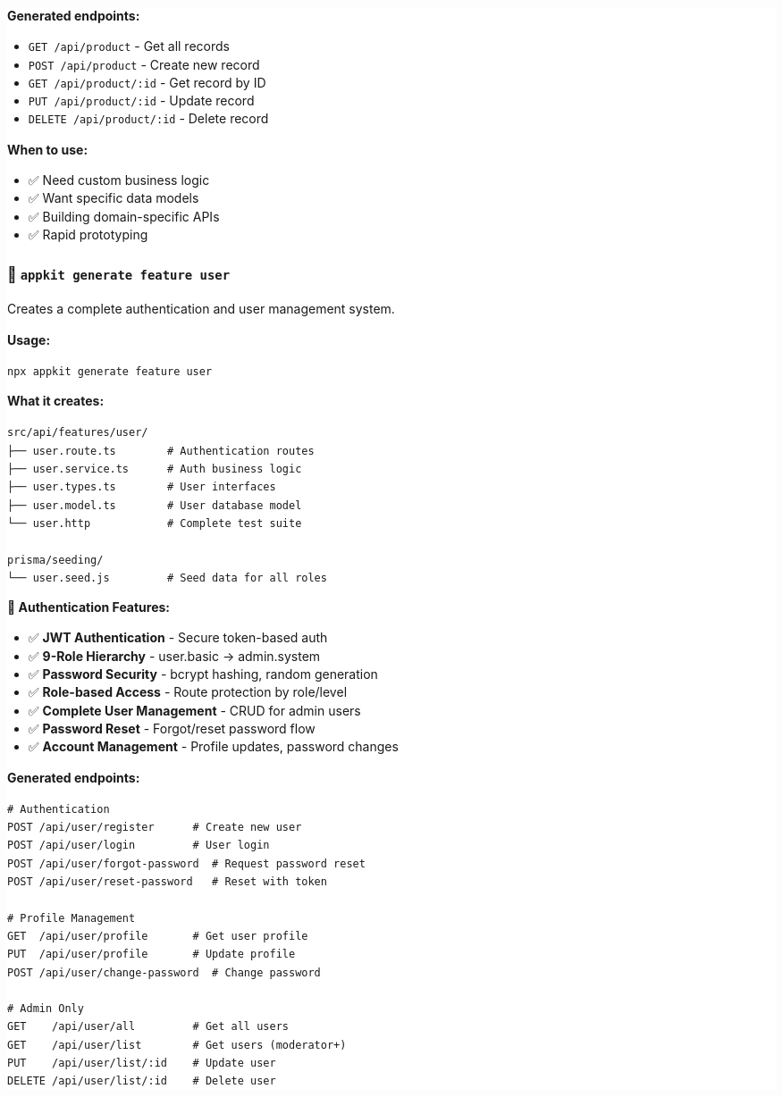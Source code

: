 **Generated endpoints:**
- `GET /api/product` - Get all records
- `POST /api/product` - Create new record
- `GET /api/product/:id` - Get record by ID
- `PUT /api/product/:id` - Update record
- `DELETE /api/product/:id` - Delete record

**When to use:**
- ✅ Need custom business logic
- ✅ Want specific data models
- ✅ Building domain-specific APIs
- ✅ Rapid prototyping

### 🔐 `appkit generate feature user`

Creates a complete authentication and user management system.

**Usage:**
```bash
npx appkit generate feature user
```

**What it creates:**
```
src/api/features/user/
├── user.route.ts        # Authentication routes
├── user.service.ts      # Auth business logic
├── user.types.ts        # User interfaces
├── user.model.ts        # User database model
└── user.http            # Complete test suite

prisma/seeding/
└── user.seed.js         # Seed data for all roles
```

**🔐 Authentication Features:**
- ✅ **JWT Authentication** - Secure token-based auth
- ✅ **9-Role Hierarchy** - user.basic → admin.system
- ✅ **Password Security** - bcrypt hashing, random generation
- ✅ **Role-based Access** - Route protection by role/level
- ✅ **Complete User Management** - CRUD for admin users
- ✅ **Password Reset** - Forgot/reset password flow
- ✅ **Account Management** - Profile updates, password changes

**Generated endpoints:**
```
# Authentication
POST /api/user/register      # Create new user
POST /api/user/login         # User login
POST /api/user/forgot-password  # Request password reset
POST /api/user/reset-password   # Reset with token

# Profile Management
GET  /api/user/profile       # Get user profile
PUT  /api/user/profile       # Update profile
POST /api/user/change-password  # Change password

# Admin Only
GET    /api/user/all         # Get all users
GET    /api/user/list        # Get users (moderator+)
PUT    /api/user/list/:id    # Update user
DELETE /api/user/list/:id    # Delete user
```
